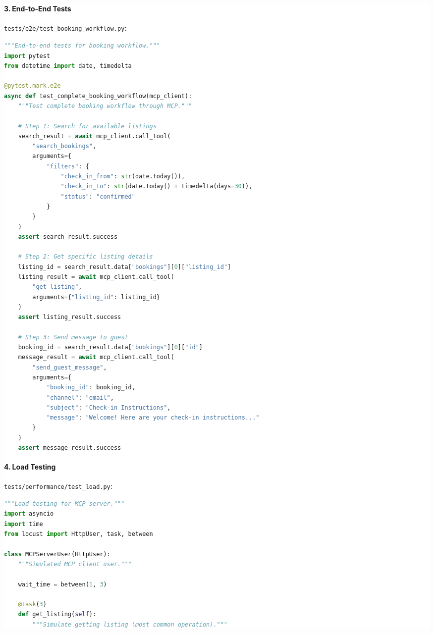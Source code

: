 #### 3. End-to-End Tests

`tests/e2e/test_booking_workflow.py`:

```python
"""End-to-end tests for booking workflow."""
import pytest
from datetime import date, timedelta

@pytest.mark.e2e
async def test_complete_booking_workflow(mcp_client):
    """Test complete booking workflow through MCP."""

    # Step 1: Search for available listings
    search_result = await mcp_client.call_tool(
        "search_bookings",
        arguments={
            "filters": {
                "check_in_from": str(date.today()),
                "check_in_to": str(date.today() + timedelta(days=30)),
                "status": "confirmed"
            }
        }
    )
    assert search_result.success

    # Step 2: Get specific listing details
    listing_id = search_result.data["bookings"][0]["listing_id"]
    listing_result = await mcp_client.call_tool(
        "get_listing",
        arguments={"listing_id": listing_id}
    )
    assert listing_result.success

    # Step 3: Send message to guest
    booking_id = search_result.data["bookings"][0]["id"]
    message_result = await mcp_client.call_tool(
        "send_guest_message",
        arguments={
            "booking_id": booking_id,
            "channel": "email",
            "subject": "Check-in Instructions",
            "message": "Welcome! Here are your check-in instructions..."
        }
    )
    assert message_result.success
```

#### 4. Load Testing

`tests/performance/test_load.py`:

```python
"""Load testing for MCP server."""
import asyncio
import time
from locust import HttpUser, task, between

class MCPServerUser(HttpUser):
    """Simulated MCP client user."""

    wait_time = between(1, 3)

    @task(3)
    def get_listing(self):
        """Simulate getting listing (most common operation)."""
```